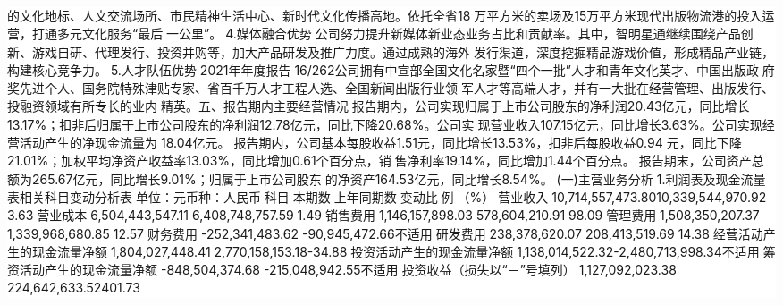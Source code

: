 的文化地标、人文交流场所、市民精神生活中心、新时代文化传播高地。依托全省18
万平方米的卖场及15万平方米现代出版物流港的投入运营，打通多元文化服务“最后
一公里”。
4.媒体融合优势
公司努力提升新媒体新业态业务占比和贡献率。其中，智明星通继续围绕产品创
新、游戏自研、代理发行、投资并购等，加大产品研发及推广力度。通过成熟的海外
发行渠道，深度挖掘精品游戏价值，形成精品产业链，构建核心竞争力。
5.人才队伍优势
2021年年度报告
16/262公司拥有中宣部全国文化名家暨“四个一批”人才和青年文化英才、中国出版政
府奖先进个人、国务院特殊津贴专家、省百千万人才工程人选、全国新闻出版行业领
军人才等高端人才，并有一大批在经营管理、出版发行、投融资领域有所专长的业内
精英。五、报告期内主要经营情况
报告期内，公司实现归属于上市公司股东的净利润20.43亿元，同比增长
13.17%；扣非后归属于上市公司股东的净利润12.78亿元，同比下降20.68%。公司实
现营业收入107.15亿元，同比增长3.63%。公司实现经营活动产生的净现金流量为
18.04亿元。
报告期内，公司基本每股收益1.51元，同比增长13.53%，扣非后每股收益0.94
元，同比下降21.01%；加权平均净资产收益率13.03%，同比增加0.61个百分点，销
售净利率19.14%，同比增加1.44个百分点。
报告期末，公司资产总额为265.67亿元，同比增长9.01%；归属于上市公司股东
的净资产164.53亿元，同比增长8.54%。
(一)主营业务分析
1.利润表及现金流量表相关科目变动分析表
单位：元币种：人民币
科目
本期数
上年同期数
变动比
例
（%）
营业收入
10,714,557,473.8010,339,544,970.92
3.63
营业成本
6,504,443,547.11
6,408,748,757.59
1.49
销售费用
1,146,157,898.03
578,604,210.91
98.09
管理费用
1,508,350,207.37
1,339,968,680.85
12.57
财务费用
-252,341,483.62
-90,945,472.66不适用
研发费用
238,378,620.07
208,413,519.69
14.38
经营活动产生的现金流量净额
1,804,027,448.41
2,770,158,153.18-34.88
投资活动产生的现金流量净额
1,138,014,522.32-2,480,713,998.34不适用
筹资活动产生的现金流量净额
-848,504,374.68
-215,048,942.55不适用
投资收益（损失以“－”号填列）
1,127,092,023.38
224,642,633.52401.73